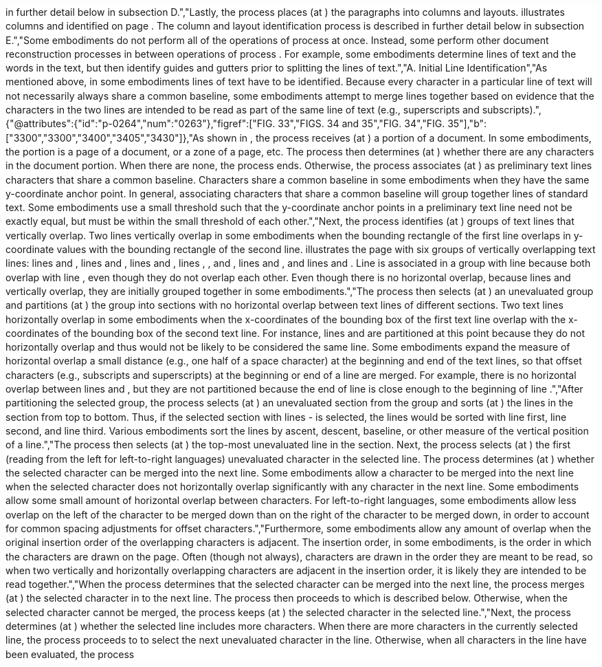 in further detail below in subsection D.","Lastly, the process places (at ) the paragraphs into columns and layouts.  illustrates columns  and  identified on page . The column and layout identification process is described in further detail below in subsection E.","Some embodiments do not perform all of the operations of process  at once. Instead, some perform other document reconstruction processes in between operations of process . For example, some embodiments determine lines of text and the words in the text, but then identify guides and gutters prior to splitting the lines of text.","A. Initial Line Identification","As mentioned above, in some embodiments lines of text have to be identified. Because every character in a particular line of text will not necessarily always share a common baseline, some embodiments attempt to merge lines together based on evidence that the characters in the two lines are intended to be read as part of the same line of text (e.g., superscripts and subscripts).",{"@attributes":{"id":"p-0264","num":"0263"},"figref":["FIG. 33","FIGS. 34 and 35","FIG. 34","FIG. 35"],"b":["3300","3300","3400","3405","3430"]},"As shown in , the process receives (at ) a portion of a document. In some embodiments, the portion is a page of a document, or a zone of a page, etc. The process then determines (at ) whether there are any characters in the document portion. When there are none, the process ends. Otherwise, the process associates (at ) as preliminary text lines characters that share a common baseline. Characters share a common baseline in some embodiments when they have the same y-coordinate anchor point. In general, associating characters that share a common baseline will group together lines of standard text. Some embodiments use a small threshold such that the y-coordinate anchor points in a preliminary text line need not be exactly equal, but must be within the small threshold of each other.","Next, the process identifies (at ) groups of text lines that vertically overlap. Two lines vertically overlap in some embodiments when the bounding rectangle of the first line overlaps in y-coordinate values with the bounding rectangle of the second line.  illustrates the page  with six groups of vertically overlapping text lines: lines  and , lines  and , lines  and , lines , , and , lines  and , and lines  and . Line  is associated in a group with line  because both overlap with line , even though they do not overlap each other. Even though there is no horizontal overlap, because lines  and  vertically overlap, they are initially grouped together in some embodiments.","The process then selects (at ) an unevaluated group and partitions (at ) the group into sections with no horizontal overlap between text lines of different sections. Two text lines horizontally overlap in some embodiments when the x-coordinates of the bounding box of the first text line overlap with the x-coordinates of the bounding box of the second text line. For instance, lines  and  are partitioned at this point because they do not horizontally overlap and thus would not be likely to be considered the same line. Some embodiments expand the measure of horizontal overlap a small distance (e.g., one half of a space character) at the beginning and end of the text lines, so that offset characters (e.g., subscripts and superscripts) at the beginning or end of a line are merged. For example, there is no horizontal overlap between lines  and , but they are not partitioned because the end of line  is close enough to the beginning of line .","After partitioning the selected group, the process selects (at ) an unevaluated section from the group and sorts (at ) the lines in the section from top to bottom. Thus, if the selected section with lines - is selected, the lines would be sorted with line  first, line  second, and line  third. Various embodiments sort the lines by ascent, descent, baseline, or other measure of the vertical position of a line.","The process then selects (at ) the top-most unevaluated line in the section. Next, the process selects (at ) the first (reading from the left for left-to-right languages) unevaluated character in the selected line. The process determines (at ) whether the selected character can be merged into the next line. Some embodiments allow a character to be merged into the next line when the selected character does not horizontally overlap significantly with any character in the next line. Some embodiments allow some small amount of horizontal overlap between characters. For left-to-right languages, some embodiments allow less overlap on the left of the character to be merged down than on the right of the character to be merged down, in order to account for common spacing adjustments for offset characters.","Furthermore, some embodiments allow any amount of overlap when the original insertion order of the overlapping characters is adjacent. The insertion order, in some embodiments, is the order in which the characters are drawn on the page. Often (though not always), characters are drawn in the order they are meant to be read, so when two vertically and horizontally overlapping characters are adjacent in the insertion order, it is likely they are intended to be read together.","When the process determines that the selected character can be merged into the next line, the process merges (at ) the selected character in to the next line. The process then proceeds to  which is described below. Otherwise, when the selected character cannot be merged, the process keeps (at ) the selected character in the selected line.","Next, the process determines (at ) whether the selected line includes more characters. When there are more characters in the currently selected line, the process proceeds to  to select the next unevaluated character in the line. Otherwise, when all characters in the line have been evaluated, the process